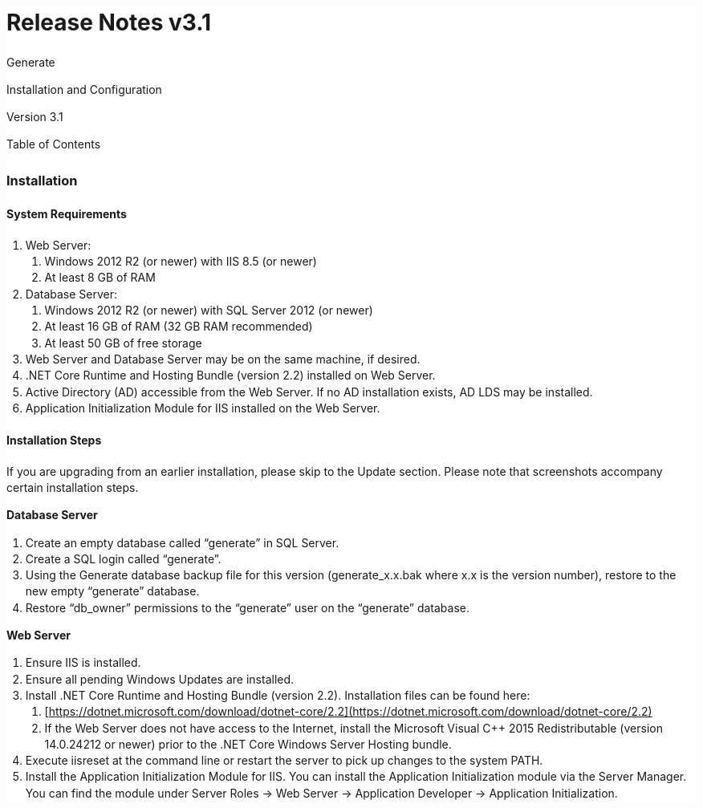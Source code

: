 # Release Notes v3.1

Generate

Installation and Configuration

Version 3.1

Table of Contents



### Installation <a href="#installation" id="installation"></a>

#### System Requirements <a href="#system-requirements" id="system-requirements"></a>

1. Web Server:
   1. Windows 2012 R2 (or newer) with IIS 8.5 (or newer)
   2. At least 8 GB of RAM
2. Database Server:
   1. Windows 2012 R2 (or newer) with SQL Server 2012 (or newer)
   2. At least 16 GB of RAM (32 GB RAM recommended)
   3. At least 50 GB of free storage
3. Web Server and Database Server may be on the same machine, if desired.
4. .NET Core Runtime and Hosting Bundle (version 2.2) installed on Web Server.
5. Active Directory (AD) accessible from the Web Server. If no AD installation exists, AD LDS may be installed.
6. Application Initialization Module for IIS installed on the Web Server.

#### Installation Steps <a href="#installation-steps" id="installation-steps"></a>

If you are upgrading from an earlier installation, please skip to the Update section. Please note that screenshots accompany certain installation steps.

**Database Server**

1. Create an empty database called “generate” in SQL Server.
2. Create a SQL login called “generate”.
3. Using the Generate database backup file for this version (generate\_x.x.bak where x.x is the version number), restore to the new empty “generate” database.
4. Restore “db\_owner” permissions to the “generate” user on the “generate” database.

**Web Server**

1. Ensure IIS is installed.
2. Ensure all pending Windows Updates are installed.
3. Install .NET Core Runtime and Hosting Bundle (version 2.2). Installation files can be found here:
   1. [https://dotnet.microsoft.com/download/dotnet-core/2.2](https://dotnet.microsoft.com/download/dotnet-core/2.2)
   2. If the Web Server does not have access to the Internet, install the Microsoft Visual C++ 2015 Redistributable (version 14.0.24212 or newer) prior to the .NET Core Windows Server Hosting bundle.
4. Execute iisreset at the command line or restart the server to pick up changes to the system PATH.
5. Install the Application Initialization Module for IIS. You can install the Application Initialization module via the Server Manager. You can find the module under Server Roles -> Web Server -> Application Developer -> Application Initialization.
